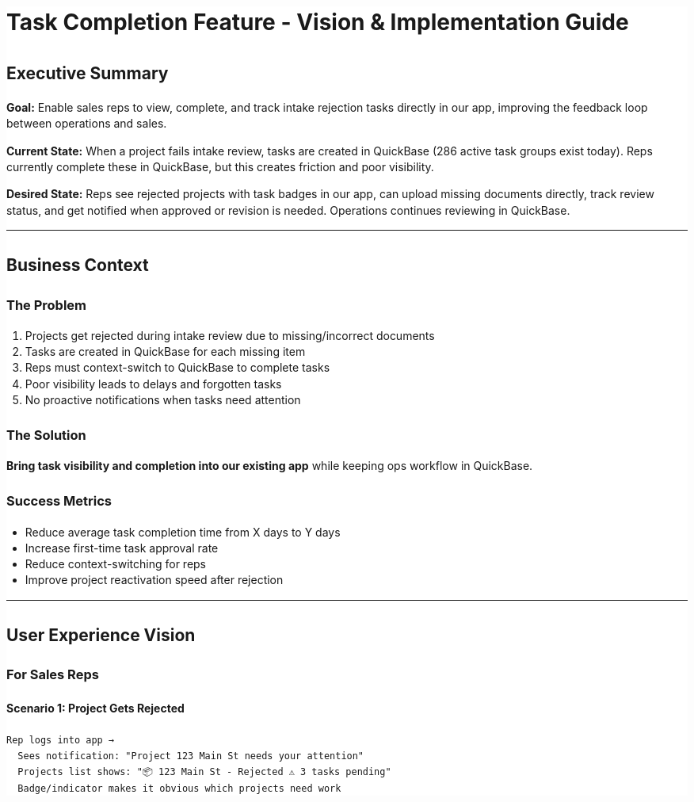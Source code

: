 # Task Completion Feature - Vision & Implementation Guide

## Executive Summary

**Goal:** Enable sales reps to view, complete, and track intake rejection tasks directly in our app, improving the feedback loop between operations and sales.

**Current State:** When a project fails intake review, tasks are created in QuickBase (286 active task groups exist today). Reps currently complete these in QuickBase, but this creates friction and poor visibility.

**Desired State:** Reps see rejected projects with task badges in our app, can upload missing documents directly, track review status, and get notified when approved or revision is needed. Operations continues reviewing in QuickBase.

---

## Business Context

### The Problem
1. Projects get rejected during intake review due to missing/incorrect documents
2. Tasks are created in QuickBase for each missing item
3. Reps must context-switch to QuickBase to complete tasks
4. Poor visibility leads to delays and forgotten tasks
5. No proactive notifications when tasks need attention

### The Solution
**Bring task visibility and completion into our existing app** while keeping ops workflow in QuickBase.

### Success Metrics
- Reduce average task completion time from X days to Y days
- Increase first-time task approval rate
- Reduce context-switching for reps
- Improve project reactivation speed after rejection

---

## User Experience Vision

### For Sales Reps

#### Scenario 1: Project Gets Rejected
```
Rep logs into app →
  Sees notification: "Project 123 Main St needs your attention"
  Projects list shows: "📦 123 Main St - Rejected ⚠️ 3 tasks pending"
  Badge/indicator makes it obvious which projects need work
```
